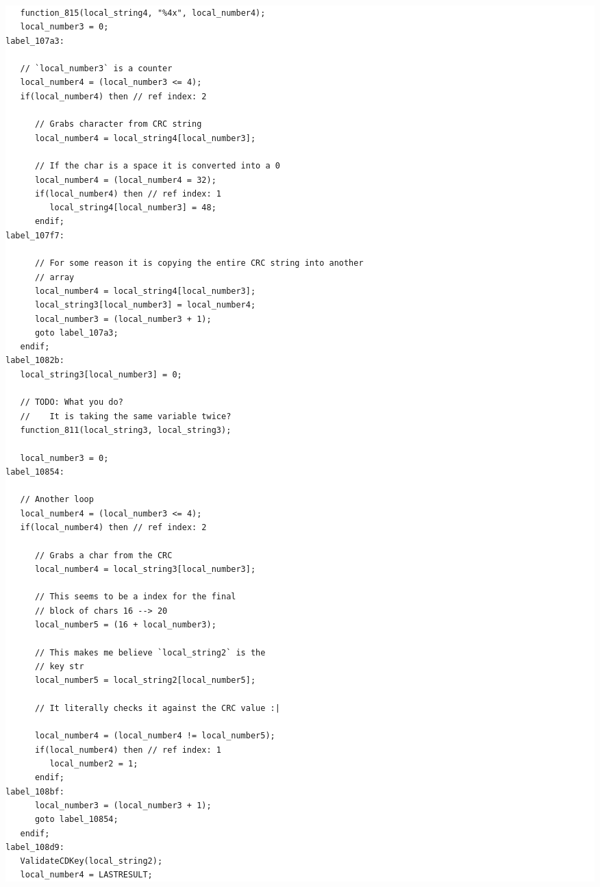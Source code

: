 ```
   function_815(local_string4, "%4x", local_number4);
   local_number3 = 0;
label_107a3:

   // `local_number3` is a counter
   local_number4 = (local_number3 <= 4);
   if(local_number4) then // ref index: 2

      // Grabs character from CRC string
      local_number4 = local_string4[local_number3];

      // If the char is a space it is converted into a 0
      local_number4 = (local_number4 = 32);
      if(local_number4) then // ref index: 1
         local_string4[local_number3] = 48;
      endif;
label_107f7:

      // For some reason it is copying the entire CRC string into another
      // array
      local_number4 = local_string4[local_number3];
      local_string3[local_number3] = local_number4;
      local_number3 = (local_number3 + 1);
      goto label_107a3;
   endif;
label_1082b:
   local_string3[local_number3] = 0;

   // TODO: What you do?
   //    It is taking the same variable twice?
   function_811(local_string3, local_string3);

   local_number3 = 0;
label_10854:

   // Another loop
   local_number4 = (local_number3 <= 4);
   if(local_number4) then // ref index: 2

      // Grabs a char from the CRC
      local_number4 = local_string3[local_number3];

      // This seems to be a index for the final 
      // block of chars 16 --> 20
      local_number5 = (16 + local_number3);

      // This makes me believe `local_string2` is the
      // key str
      local_number5 = local_string2[local_number5];

      // It literally checks it against the CRC value :|
      
      local_number4 = (local_number4 != local_number5);
      if(local_number4) then // ref index: 1
         local_number2 = 1;
      endif;
label_108bf:
      local_number3 = (local_number3 + 1);
      goto label_10854;
   endif;
label_108d9:
   ValidateCDKey(local_string2);
   local_number4 = LASTRESULT;
```